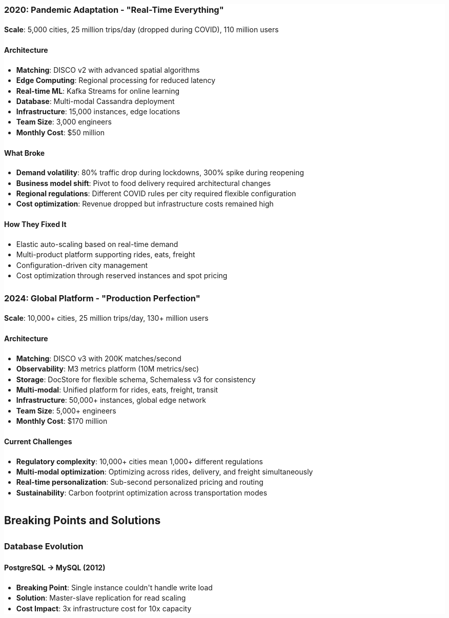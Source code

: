 ### 2020: Pandemic Adaptation - "Real-Time Everything"
**Scale**: 5,000 cities, 25 million trips/day (dropped during COVID), 110 million users

#### Architecture
- **Matching**: DISCO v2 with advanced spatial algorithms
- **Edge Computing**: Regional processing for reduced latency
- **Real-time ML**: Kafka Streams for online learning
- **Database**: Multi-modal Cassandra deployment
- **Infrastructure**: 15,000 instances, edge locations
- **Team Size**: 3,000 engineers
- **Monthly Cost**: $50 million

#### What Broke
- **Demand volatility**: 80% traffic drop during lockdowns, 300% spike during reopening
- **Business model shift**: Pivot to food delivery required architectural changes
- **Regional regulations**: Different COVID rules per city required flexible configuration
- **Cost optimization**: Revenue dropped but infrastructure costs remained high

#### How They Fixed It
- Elastic auto-scaling based on real-time demand
- Multi-product platform supporting rides, eats, freight
- Configuration-driven city management
- Cost optimization through reserved instances and spot pricing

### 2024: Global Platform - "Production Perfection"
**Scale**: 10,000+ cities, 25 million trips/day, 130+ million users

#### Architecture
- **Matching**: DISCO v3 with 200K matches/second
- **Observability**: M3 metrics platform (10M metrics/sec)
- **Storage**: DocStore for flexible schema, Schemaless v3 for consistency
- **Multi-modal**: Unified platform for rides, eats, freight, transit
- **Infrastructure**: 50,000+ instances, global edge network
- **Team Size**: 5,000+ engineers
- **Monthly Cost**: $170 million

#### Current Challenges
- **Regulatory complexity**: 10,000+ cities mean 1,000+ different regulations
- **Multi-modal optimization**: Optimizing across rides, delivery, and freight simultaneously
- **Real-time personalization**: Sub-second personalized pricing and routing
- **Sustainability**: Carbon footprint optimization across transportation modes

## Breaking Points and Solutions

### Database Evolution

#### PostgreSQL → MySQL (2012)
- **Breaking Point**: Single instance couldn't handle write load
- **Solution**: Master-slave replication for read scaling
- **Cost Impact**: 3x infrastructure cost for 10x capacity
